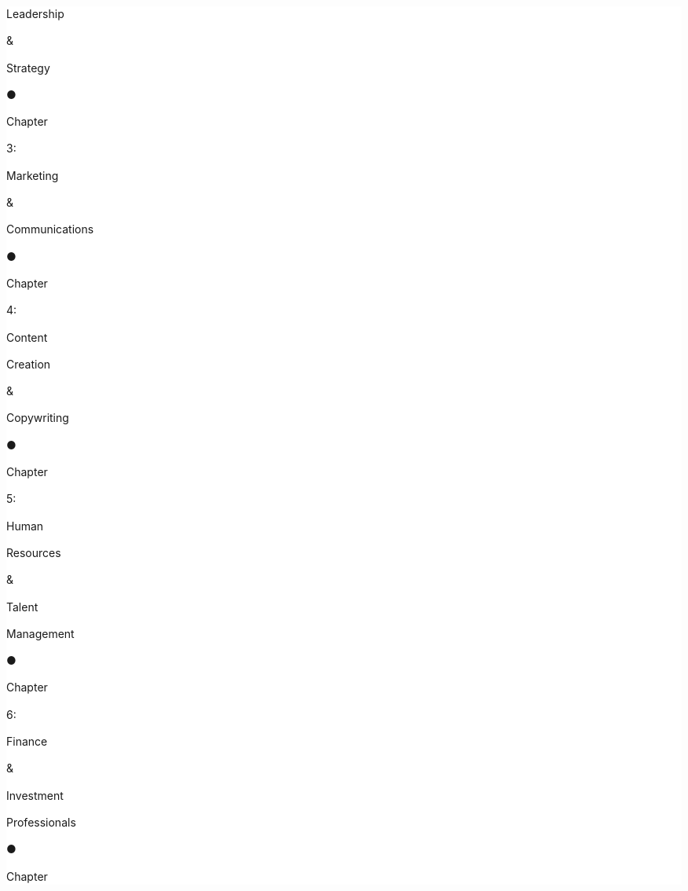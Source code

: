 Leadership
 
&
 
Strategy
 
●
 
Chapter
 
3:
 
Marketing
 
&
 
Communications
 
●
 
Chapter
 
4:
 
Content
 
Creation
 
&
 
Copywriting
 
●
 
Chapter
 
5:
 
Human
 
Resources
 
&
 
Talent
 
Management
 
●
 
Chapter
 
6:
 
Finance
 
&
 
Investment
 
Professionals
 
●
 
Chapter
 